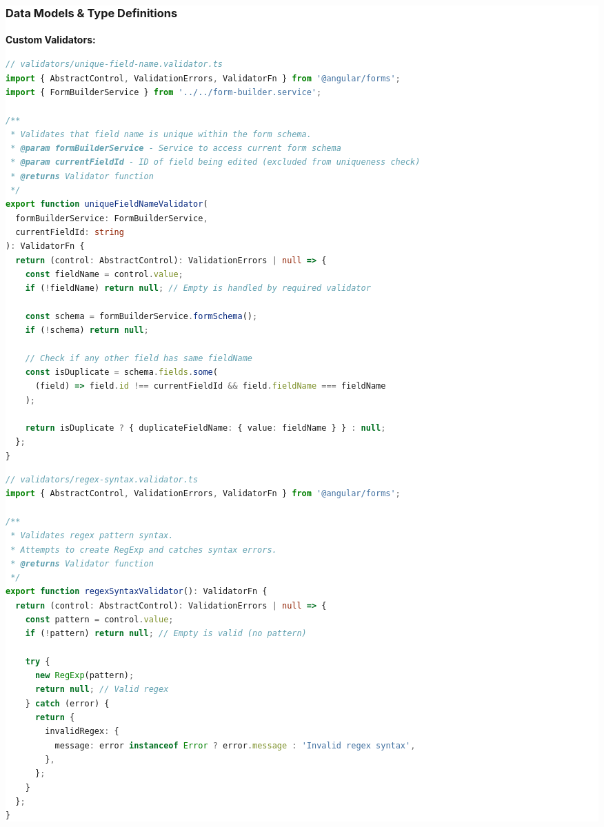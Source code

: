 
### Data Models & Type Definitions

**Custom Validators:**

```typescript
// validators/unique-field-name.validator.ts
import { AbstractControl, ValidationErrors, ValidatorFn } from '@angular/forms';
import { FormBuilderService } from '../../form-builder.service';

/**
 * Validates that field name is unique within the form schema.
 * @param formBuilderService - Service to access current form schema
 * @param currentFieldId - ID of field being edited (excluded from uniqueness check)
 * @returns Validator function
 */
export function uniqueFieldNameValidator(
  formBuilderService: FormBuilderService,
  currentFieldId: string
): ValidatorFn {
  return (control: AbstractControl): ValidationErrors | null => {
    const fieldName = control.value;
    if (!fieldName) return null; // Empty is handled by required validator

    const schema = formBuilderService.formSchema();
    if (!schema) return null;

    // Check if any other field has same fieldName
    const isDuplicate = schema.fields.some(
      (field) => field.id !== currentFieldId && field.fieldName === fieldName
    );

    return isDuplicate ? { duplicateFieldName: { value: fieldName } } : null;
  };
}
```

```typescript
// validators/regex-syntax.validator.ts
import { AbstractControl, ValidationErrors, ValidatorFn } from '@angular/forms';

/**
 * Validates regex pattern syntax.
 * Attempts to create RegExp and catches syntax errors.
 * @returns Validator function
 */
export function regexSyntaxValidator(): ValidatorFn {
  return (control: AbstractControl): ValidationErrors | null => {
    const pattern = control.value;
    if (!pattern) return null; // Empty is valid (no pattern)

    try {
      new RegExp(pattern);
      return null; // Valid regex
    } catch (error) {
      return {
        invalidRegex: {
          message: error instanceof Error ? error.message : 'Invalid regex syntax',
        },
      };
    }
  };
}
```
